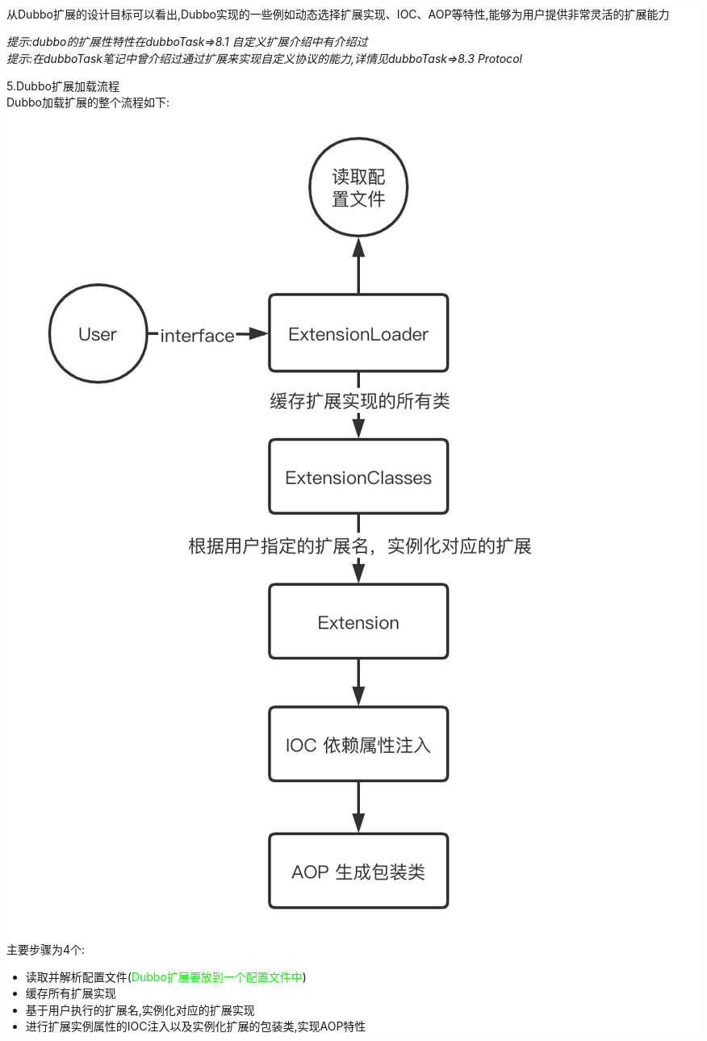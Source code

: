 从Dubbo扩展的设计目标可以看出,Dubbo实现的一些例如动态选择扩展实现、IOC、AOP等特性,能够为用户提供非常灵活的扩展能力  

*提示:dubbo的扩展性特性在dubboTask=>8.1 自定义扩展介绍中有介绍过*  
*提示:在dubboTask笔记中曾介绍过通过扩展来实现自定义协议的能力,详情见dubboTask=>8.3 Protocol*  

5.Dubbo扩展加载流程  
Dubbo加载扩展的整个流程如下:  
![扩展加载](resources/dubbo/54.png)  
主要步骤为4个:  
* 读取并解析配置文件(<font color="#00FF00">Dubbo扩展要放到一个配置文件中</font>)
* 缓存所有扩展实现
* 基于用户执行的扩展名,实例化对应的扩展实现
* 进行扩展实例属性的IOC注入以及实例化扩展的包装类,实现AOP特性
